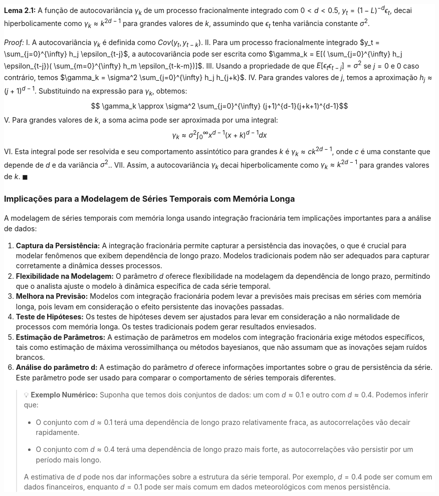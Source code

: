 **Lema 2.1:**  A função de autocovariância $\gamma_k$ de um processo fracionalmente integrado com $0<d<0.5$,  $y_t = (1-L)^{-d}\epsilon_t$, decai hiperbolicamente como $\gamma_k \approx k^{2d-1}$ para grandes valores de $k$, assumindo que $\epsilon_t$ tenha variância constante $\sigma^2$.

*Proof:*
I. A autocovariância $\gamma_k$ é definida como $Cov(y_t, y_{t-k})$.
II. Para um processo fracionalmente integrado $y_t = \sum_{j=0}^{\infty} h_j \epsilon_{t-j}$, a autocovariância pode ser escrita como $\gamma_k = E[( \sum_{j=0}^{\infty} h_j \epsilon_{t-j})( \sum_{m=0}^{\infty} h_m \epsilon_{t-k-m})]$.
III. Usando a propriedade de que $E[\epsilon_t \epsilon_{t-j}] = \sigma^2$ se $j=0$ e $0$ caso contrário, temos $\gamma_k = \sigma^2 \sum_{j=0}^{\infty} h_j h_{j+k}$.
IV.  Para grandes valores de $j$, temos a aproximação  $h_j \approx (j+1)^{d-1}$. Substituindo na expressão para $\gamma_k$, obtemos:
$$ \gamma_k \approx \sigma^2 \sum_{j=0}^{\infty} (j+1)^{d-1}(j+k+1)^{d-1}$$
V. Para grandes valores de $k$, a soma acima pode ser aproximada por uma integral:
$$\gamma_k \approx  \sigma^2 \int_{0}^{\infty} x^{d-1}(x+k)^{d-1} dx $$
VI.  Esta integral pode ser resolvida e seu comportamento assintótico para grandes $k$ é $\gamma_k \approx c k^{2d-1}$, onde $c$ é uma constante que depende de $d$ e da variância $\sigma^2$..
VII. Assim, a autocovariância $\gamma_k$ decai hiperbolicamente como $\gamma_k \approx k^{2d-1}$ para grandes valores de $k$.  $\blacksquare$

### Implicações para a Modelagem de Séries Temporais com Memória Longa

A modelagem de séries temporais com memória longa usando integração fracionária tem implicações importantes para a análise de dados:
1. **Captura da Persistência:** A integração fracionária permite capturar a persistência das inovações, o que é crucial para modelar fenômenos que exibem dependência de longo prazo. Modelos tradicionais podem não ser adequados para capturar corretamente a dinâmica desses processos.
2. **Flexibilidade na Modelagem:** O parâmetro $d$ oferece flexibilidade na modelagem da dependência de longo prazo, permitindo que o analista ajuste o modelo à dinâmica específica de cada série temporal.
3. **Melhora na Previsão:** Modelos com integração fracionária podem levar a previsões mais precisas em séries com memória longa, pois levam em consideração o efeito persistente das inovações passadas.
4. **Teste de Hipóteses:** Os testes de hipóteses devem ser ajustados para levar em consideração a não normalidade de processos com memória longa. Os testes tradicionais podem gerar resultados enviesados.
5. **Estimação de Parâmetros:** A estimação de parâmetros em modelos com integração fracionária exige métodos específicos, tais como estimação de máxima verossimilhança ou métodos bayesianos, que não assumam que as inovações sejam ruídos brancos.
6. **Análise do parâmetro d:** A estimação do parâmetro $d$ oferece informações importantes sobre o grau de persistência da série. Este parâmetro pode ser usado para comparar o comportamento de séries temporais diferentes.

> 💡 **Exemplo Numérico:** Suponha que temos dois conjuntos de dados: um com $d \approx 0.1$ e outro com $d \approx 0.4$. Podemos inferir que:
>
> - O conjunto com $d \approx 0.1$ terá uma dependência de longo prazo relativamente fraca, as autocorrelações vão decair rapidamente.
>
> - O conjunto com $d \approx 0.4$ terá uma dependência de longo prazo mais forte, as autocorrelações vão persistir por um período mais longo.
>
> A estimativa de $d$ pode nos dar informações sobre a estrutura da série temporal. Por exemplo, $d=0.4$ pode ser comum em dados financeiros, enquanto $d=0.1$ pode ser mais comum em dados meteorológicos com menos persistência.
